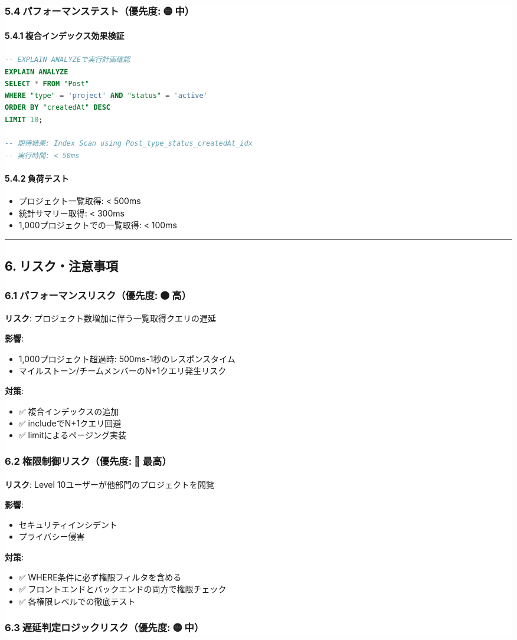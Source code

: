 ### 5.4 パフォーマンステスト（優先度: 🟡 中）

#### 5.4.1 複合インデックス効果検証

```sql
-- EXPLAIN ANALYZEで実行計画確認
EXPLAIN ANALYZE
SELECT * FROM "Post"
WHERE "type" = 'project' AND "status" = 'active'
ORDER BY "createdAt" DESC
LIMIT 10;

-- 期待結果: Index Scan using Post_type_status_createdAt_idx
-- 実行時間: < 50ms
```

#### 5.4.2 負荷テスト

- プロジェクト一覧取得: < 500ms
- 統計サマリー取得: < 300ms
- 1,000プロジェクトでの一覧取得: < 100ms

---

## 6. リスク・注意事項

### 6.1 パフォーマンスリスク（優先度: 🟠 高）

**リスク**: プロジェクト数増加に伴う一覧取得クエリの遅延

**影響**:
- 1,000プロジェクト超過時: 500ms-1秒のレスポンスタイム
- マイルストーン/チームメンバーのN+1クエリ発生リスク

**対策**:
- ✅ 複合インデックスの追加
- ✅ includeでN+1クエリ回避
- ✅ limitによるページング実装

### 6.2 権限制御リスク（優先度: 🔴 最高）

**リスク**: Level 10ユーザーが他部門のプロジェクトを閲覧

**影響**:
- セキュリティインシデント
- プライバシー侵害

**対策**:
- ✅ WHERE条件に必ず権限フィルタを含める
- ✅ フロントエンドとバックエンドの両方で権限チェック
- ✅ 各権限レベルでの徹底テスト

### 6.3 遅延判定ロジックリスク（優先度: 🟡 中）
